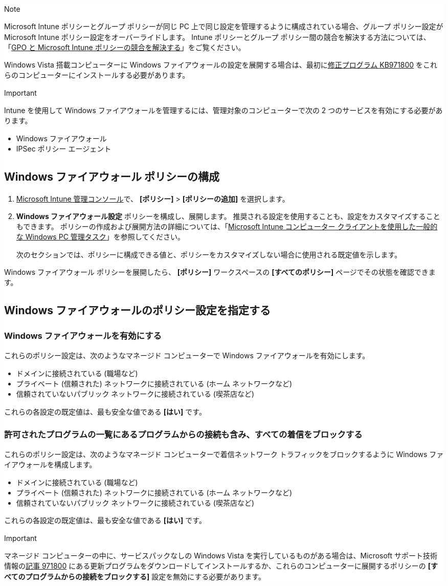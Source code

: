 > [!NOTE]
> Microsoft Intune ポリシーとグループ ポリシーが同じ PC 上で同じ設定を管理するように構成されている場合、グループ ポリシー設定が Microsoft Intune ポリシー設定をオーバーライドします。 Intune ポリシーとグループ ポリシー間の競合を解決する方法については、「[GPO と Microsoft Intune ポリシーの競合を解決する](resolve-gpo-and-microsoft-intune-policy-conflicts.md)」をご覧ください。
>
> Windows Vista 搭載コンピューターに Windows ファイアウォールの設定を展開する場合は、最初に[修正プログラム KB971800](https://support2.microsoft.com/kb/971800) をこれらのコンピューターにインストールする必要があります。

> [!IMPORTANT]
> Intune を使用して Windows ファイアウォールを管理するには、管理対象のコンピューターで次の 2 つのサービスを有効にする必要があります。
>
> - Windows ファイアウォール
> - IPSec ポリシー エージェント

## <a name="configure-a-windows-firewall-policy"></a>Windows ファイアウォール ポリシーの構成

1. [Microsoft Intune 管理コンソール](https://manage.microsoft.com/)で、 **[ポリシー]** &gt; **[ポリシーの追加]** を選択します。

2. **Windows ファイアウォール設定** ポリシーを構成し、展開します。 推奨される設定を使用することも、設定をカスタマイズすることもできます。 ポリシーの作成および展開方法の詳細については、「[Microsoft Intune コンピューター クライアントを使用した一般的な Windows PC 管理タスク](common-windows-pc-management-tasks-with-the-microsoft-intune-computer-client.md)」を参照してください。

    次のセクションでは、ポリシーに構成できる値と、ポリシーをカスタマイズしない場合に使用される既定値を示します。

Windows ファイアウォール ポリシーを展開したら、 **[ポリシー]** ワークスペースの **[すべてのポリシー]** ページでその状態を確認できます。

## <a name="specify-policy-settings-for-windows-firewall"></a>Windows ファイアウォールのポリシー設定を指定する

### <a name="turn-on-windows-firewall"></a>Windows ファイアウォールを有効にする

これらのポリシー設定は、次のようなマネージド コンピューターで Windows ファイアウォールを有効にします。
- ドメインに接続されている (職場など)
- プライベート (信頼された) ネットワークに接続されている (ホーム ネットワークなど)
- 信頼されていないパブリック ネットワークに接続されている (喫茶店など)

これらの各設定の既定値は、最も安全な値である **[はい]** です。



### <a name="block-all-incoming-connections-including-those-in-the-list-of-allowed-programs"></a>許可されたプログラムの一覧にあるプログラムからの接続も含み、すべての着信をブロックする

これらのポリシー設定は、次のようなマネージド コンピューターで着信ネットワーク トラフィックをブロックするように Windows ファイアウォールを構成します。
- ドメインに接続されている (職場など)
- プライベート (信頼された) ネットワークに接続されている (ホーム ネットワークなど)
- 信頼されていないパブリック ネットワークに接続されている (喫茶店など)

これらの各設定の既定値は、最も安全な値である **[はい]** です。

> [!IMPORTANT]
> マネージド コンピューターの中に、サービスパックなしの Windows Vista を実行しているものがある場合は、Microsoft サポート技術情報の[記事 971800](https://go.microsoft.com/fwlink/?LinkId=188405) にある更新プログラムをダウンロードしてインストールするか、これらのコンピューターに展開するポリシーの **[すべてのプログラムからの接続をブロックする]** 設定を無効にする必要があります。
